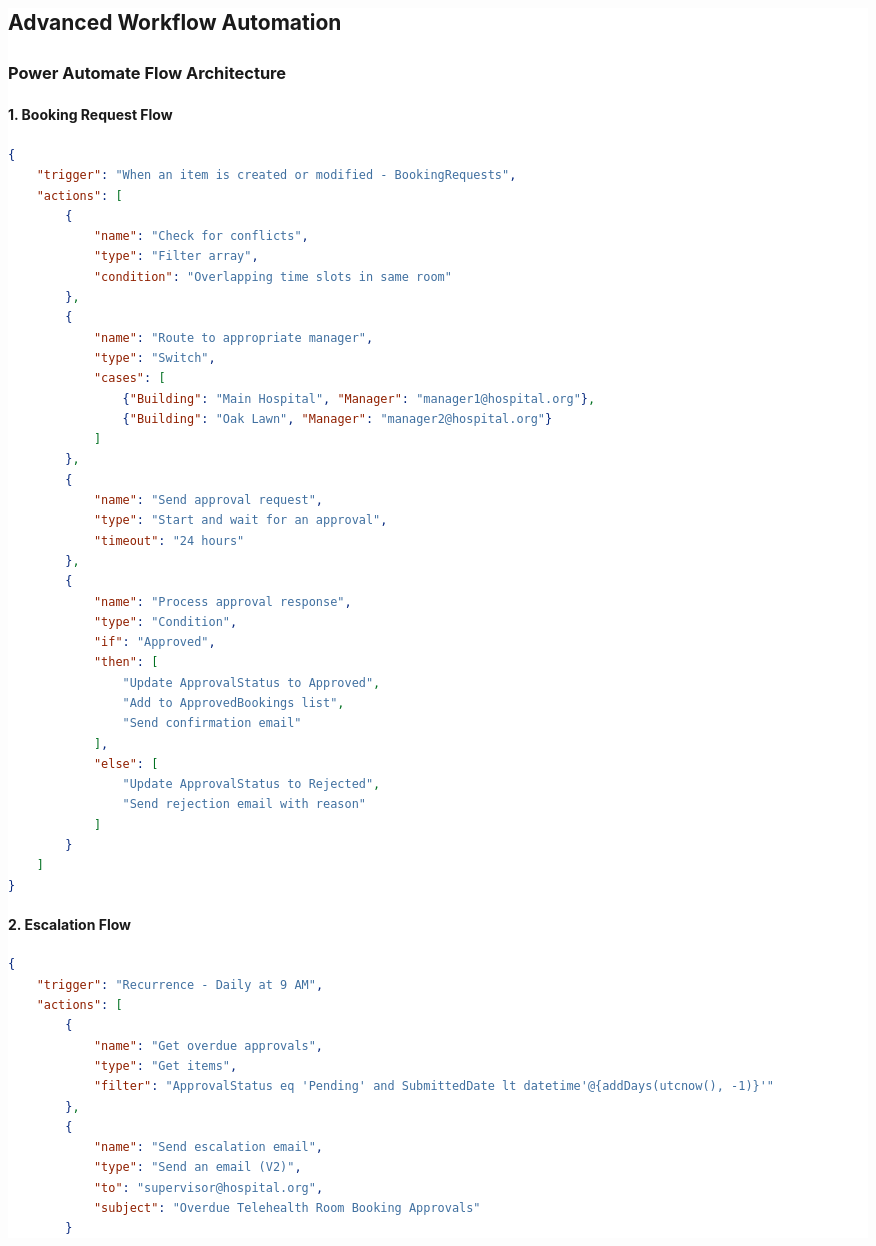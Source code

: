 
## Advanced Workflow Automation

### Power Automate Flow Architecture

#### **1. Booking Request Flow**
```json
{
    "trigger": "When an item is created or modified - BookingRequests",
    "actions": [
        {
            "name": "Check for conflicts",
            "type": "Filter array",
            "condition": "Overlapping time slots in same room"
        },
        {
            "name": "Route to appropriate manager",
            "type": "Switch",
            "cases": [
                {"Building": "Main Hospital", "Manager": "manager1@hospital.org"},
                {"Building": "Oak Lawn", "Manager": "manager2@hospital.org"}
            ]
        },
        {
            "name": "Send approval request",
            "type": "Start and wait for an approval",
            "timeout": "24 hours"
        },
        {
            "name": "Process approval response",
            "type": "Condition",
            "if": "Approved",
            "then": [
                "Update ApprovalStatus to Approved",
                "Add to ApprovedBookings list",
                "Send confirmation email"
            ],
            "else": [
                "Update ApprovalStatus to Rejected",
                "Send rejection email with reason"
            ]
        }
    ]
}
```

#### **2. Escalation Flow**
```json
{
    "trigger": "Recurrence - Daily at 9 AM",
    "actions": [
        {
            "name": "Get overdue approvals",
            "type": "Get items",
            "filter": "ApprovalStatus eq 'Pending' and SubmittedDate lt datetime'@{addDays(utcnow(), -1)}'"
        },
        {
            "name": "Send escalation email",
            "type": "Send an email (V2)",
            "to": "supervisor@hospital.org",
            "subject": "Overdue Telehealth Room Booking Approvals"
        }
```